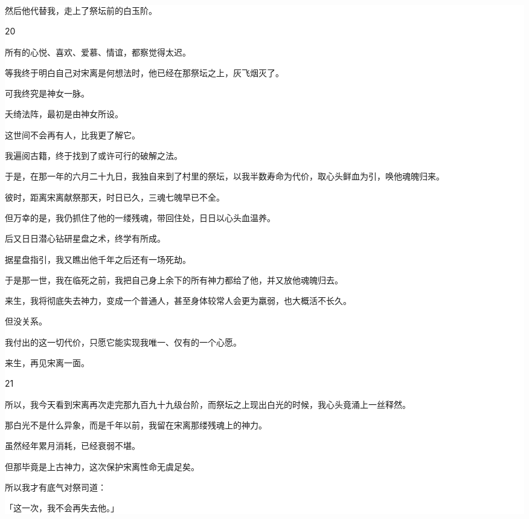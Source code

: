 然后他代替我，走上了祭坛前的白玉阶。


20


所有的心悦、喜欢、爱慕、情谊，都察觉得太迟。


等我终于明白自己对宋离是何想法时，他已经在那祭坛之上，灰飞烟灭了。


可我终究是神女一脉。


夭绮法阵，最初是由神女所设。


这世间不会再有人，比我更了解它。


我遍阅古籍，终于找到了或许可行的破解之法。


于是，在那一年的六月二十九日，我独自来到了村里的祭坛，以我半数寿命为代价，取心头鲜血为引，唤他魂魄归来。


彼时，距离宋离献祭那天，时日已久，三魂七魄早已不全。


但万幸的是，我仍抓住了他的一缕残魂，带回住处，日日以心头血温养。


后又日日潜心钻研星盘之术，终学有所成。


据星盘指引，我又瞧出他千年之后还有一场死劫。


于是那一世，我在临死之前，我把自己身上余下的所有神力都给了他，并又放他魂魄归去。


来生，我将彻底失去神力，变成一个普通人，甚至身体较常人会更为羸弱，也大概活不长久。


但没关系。


我付出的这一切代价，只愿它能实现我唯一、仅有的一个心愿。


来生，再见宋离一面。


21


所以，我今天看到宋离再次走完那九百九十九级台阶，而祭坛之上现出白光的时候，我心头竟涌上一丝释然。


那白光不是什么异象，而是千年以前，我留在宋离那缕残魂上的神力。


虽然经年累月消耗，已经衰弱不堪。


但那毕竟是上古神力，这次保护宋离性命无虞足矣。


所以我才有底气对祭司道：


「这一次，我不会再失去他。」
